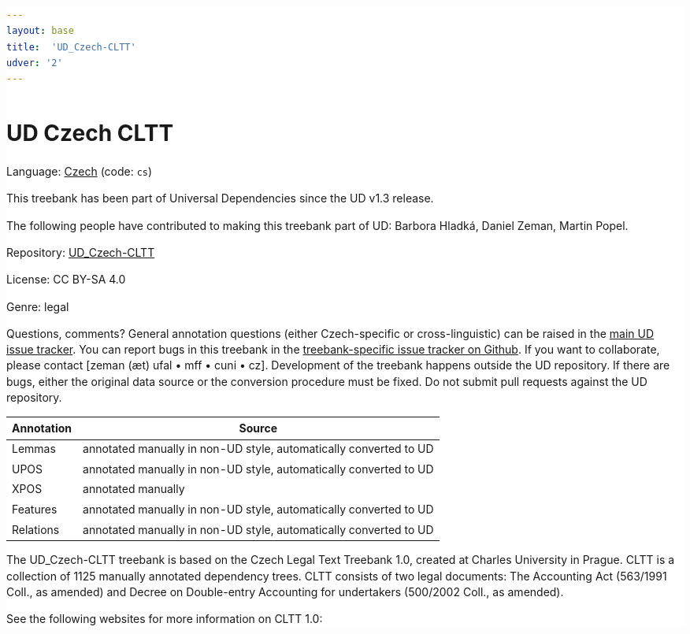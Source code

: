 ```yaml
---
layout: base
title:  'UD_Czech-CLTT'
udver: '2'
---
```




# UD Czech CLTT

Language: [Czech](../cs/overview/cs-hub.html) (code: `cs`)

This treebank has been part of Universal Dependencies since the UD v1.3 release.

The following people have contributed to making this treebank part of UD: Barbora Hladká, Daniel Zeman, Martin Popel.

Repository: [UD_Czech-CLTT](https://github.com/UniversalDependencies/UD_Czech-CLTT)

License: CC BY-SA 4.0

Genre: legal

Questions, comments?
General annotation questions (either Czech-specific or cross-linguistic) can be raised in the [main UD issue tracker](https://github.com/UniversalDependencies/docs/issues).
You can report bugs in this treebank in the [treebank-specific issue tracker on Github](https://github.com/UniversalDependencies/UD_Czech-CLTT/issues).
If you want to collaborate, please contact [zeman&nbsp;(æt)&nbsp;ufal&nbsp;•&nbsp;mff&nbsp;•&nbsp;cuni&nbsp;•&nbsp;cz].
Development of the treebank happens outside the UD repository.
If there are bugs, either the original data source or the conversion procedure must be fixed.
Do not submit pull requests against the UD repository.

| Annotation | Source |
|------------|--------|
| Lemmas | annotated manually in non-UD style, automatically converted to UD |
| UPOS | annotated manually in non-UD style, automatically converted to UD |
| XPOS | annotated manually |
| Features | annotated manually in non-UD style, automatically converted to UD |
| Relations | annotated manually in non-UD style, automatically converted to UD |

The UD_Czech-CLTT treebank is based on the Czech Legal Text Treebank 1.0,
created at Charles University in Prague.
CLTT is a collection of 1125 manually annotated dependency trees. CLTT consists
of two legal documents: The Accounting Act (563/1991 Coll., as amended) and
Decree on Double-entry Accounting for undertakers (500/2002 Coll., as amended).

See the following websites for more information on CLTT 1.0:
